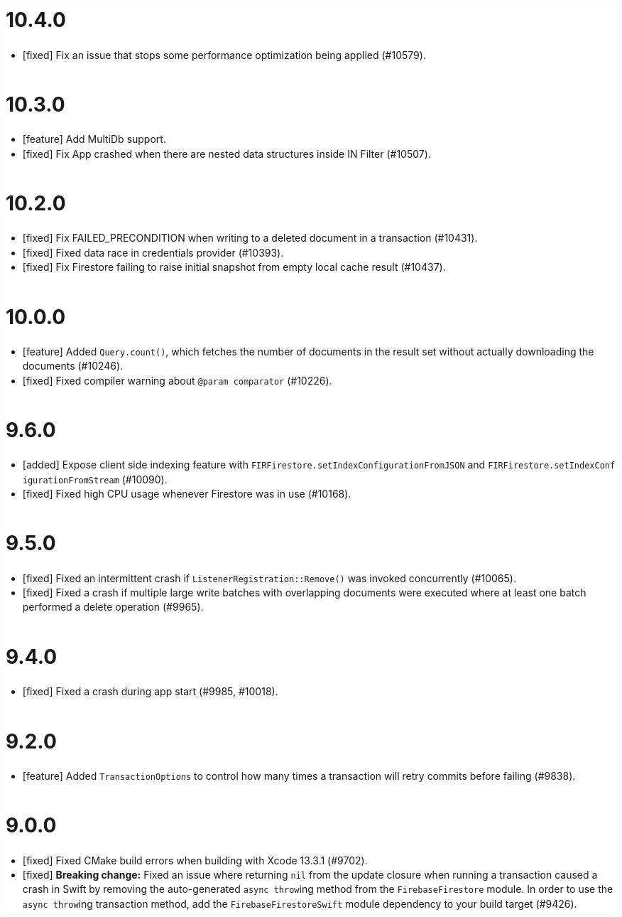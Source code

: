 # 10.4.0
- [fixed] Fix an issue that stops some performance optimization being applied (#10579).

# 10.3.0
- [feature] Add MultiDb support.
- [fixed] Fix App crashed when there are nested data structures inside IN
  Filter (#10507).

# 10.2.0
- [fixed] Fix FAILED_PRECONDITION when writing to a deleted document in a
  transaction (#10431).
- [fixed] Fixed data race in credentials provider (#10393).
- [fixed] Fix Firestore failing to raise initial snapshot from empty local cache
  result (#10437).

# 10.0.0
- [feature] Added `Query.count()`, which fetches the number of documents in the
  result set without actually downloading the documents (#10246).
- [fixed] Fixed compiler warning about `@param comparator` (#10226).

# 9.6.0
- [added] Expose client side indexing feature with `FIRFirestore.setIndexConfigurationFromJSON` and
  `FIRFirestore.setIndexConfigurationFromStream` (#10090).
- [fixed] Fixed high CPU usage whenever Firestore was in use (#10168).

# 9.5.0
- [fixed] Fixed an intermittent crash if `ListenerRegistration::Remove()` was
  invoked concurrently (#10065).
- [fixed] Fixed a crash if multiple large write batches with overlapping
  documents were executed where at least one batch performed a delete operation
  (#9965).

# 9.4.0
- [fixed] Fixed a crash during app start (#9985, #10018).

# 9.2.0
- [feature] Added `TransactionOptions` to control how many times a transaction
  will retry commits before failing (#9838).

# 9.0.0
- [fixed] Fixed CMake build errors when building with Xcode 13.3.1 (#9702).
- [fixed] **Breaking change:** Fixed an issue where returning `nil` from the
  update closure when running a transaction caused a crash in Swift by removing
  the auto-generated `async throw`ing method from the `FirebaseFirestore`
  module. In order to use the `async throw`ing transaction method, add the
  `FirebaseFirestoreSwift` module dependency to your build target (#9426).
